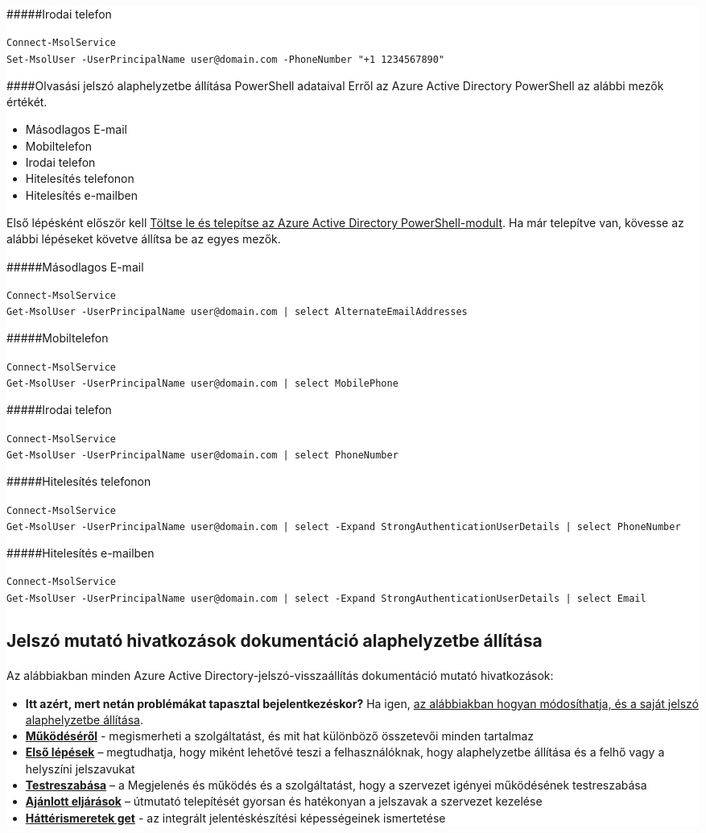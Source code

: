 #####<a name="office-phone"></a>Irodai telefon
```
Connect-MsolService
Set-MsolUser -UserPrincipalName user@domain.com -PhoneNumber "+1 1234567890"
```

####<a name="reading-password-reset-data-with-powershell"></a>Olvasási jelszó alaphelyzetbe állítása PowerShell adataival
Erről az Azure Active Directory PowerShell az alábbi mezők értékét.

* Másodlagos E-mail
* Mobiltelefon
* Irodai telefon
* Hitelesítés telefonon
* Hitelesítés e-mailben

Első lépésként először kell [Töltse le és telepítse az Azure Active Directory PowerShell-modult](https://msdn.microsoft.com/library/azure/jj151815.aspx#bkmk_installmodule).  Ha már telepítve van, kövesse az alábbi lépéseket követve állítsa be az egyes mezők.

#####<a name="alternate-email"></a>Másodlagos E-mail
```
Connect-MsolService
Get-MsolUser -UserPrincipalName user@domain.com | select AlternateEmailAddresses
```

#####<a name="mobile-phone"></a>Mobiltelefon
```
Connect-MsolService
Get-MsolUser -UserPrincipalName user@domain.com | select MobilePhone
```

#####<a name="office-phone"></a>Irodai telefon
```
Connect-MsolService
Get-MsolUser -UserPrincipalName user@domain.com | select PhoneNumber
```

#####<a name="authentication-phone"></a>Hitelesítés telefonon
```
Connect-MsolService
Get-MsolUser -UserPrincipalName user@domain.com | select -Expand StrongAuthenticationUserDetails | select PhoneNumber
```

#####<a name="authentication-email"></a>Hitelesítés e-mailben
```
Connect-MsolService
Get-MsolUser -UserPrincipalName user@domain.com | select -Expand StrongAuthenticationUserDetails | select Email
```

## <a name="links-to-password-reset-documentation"></a>Jelszó mutató hivatkozások dokumentáció alaphelyzetbe állítása
Az alábbiakban minden Azure Active Directory-jelszó-visszaállítás dokumentáció mutató hivatkozások:

* **Itt azért, mert netán problémákat tapasztal bejelentkezéskor?** Ha igen, [az alábbiakban hogyan módosíthatja, és a saját jelszó alaphelyzetbe állítása](active-directory-passwords-update-your-own-password.md).
* [**Működéséről**](active-directory-passwords-how-it-works.md) - megismerheti a szolgáltatást, és mit hat különböző összetevői minden tartalmaz
* [**Első lépések**](active-directory-passwords-getting-started.md) – megtudhatja, hogy miként lehetővé teszi a felhasználóknak, hogy alaphelyzetbe állítása és a felhő vagy a helyszíni jelszavukat
* [**Testreszabása**](active-directory-passwords-customize.md) – a Megjelenés és működés és a szolgáltatást, hogy a szervezet igényei működésének testreszabása
* [**Ajánlott eljárások**](active-directory-passwords-best-practices.md) – útmutató telepítését gyorsan és hatékonyan a jelszavak a szervezet kezelése
* [**Háttérismeretek get**](active-directory-passwords-get-insights.md) - az integrált jelentéskészítési képességeinek ismertetése
